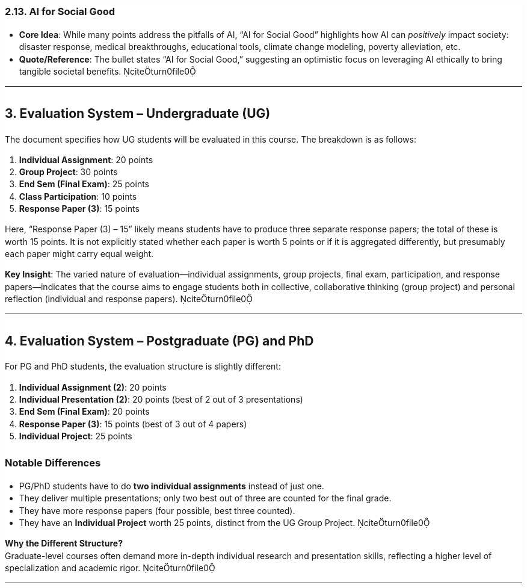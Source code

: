 
### 2.13. AI for Social Good
- **Core Idea**: While many points address the pitfalls of AI, “AI for Social Good” highlights how AI can *positively* impact society: disaster response, medical breakthroughs, educational tools, climate change modeling, poverty alleviation, etc. 
- **Quote/Reference**: The bullet states “AI for Social Good,” suggesting an optimistic focus on leveraging AI ethically to bring tangible societal benefits. citeturn0file0

---

## 3. Evaluation System – Undergraduate (UG)

The document specifies how UG students will be evaluated in this course. The breakdown is as follows:

1. **Individual Assignment**: 20 points
2. **Group Project**: 30 points
3. **End Sem (Final Exam)**: 25 points
4. **Class Participation**: 10 points
5. **Response Paper (3)**: 15 points

Here, “Response Paper (3) – 15” likely means students have to produce three separate response papers; the total of these is worth 15 points. It is not explicitly stated whether each paper is worth 5 points or if it is aggregated differently, but presumably each paper might carry equal weight.

**Key Insight**: The varied nature of evaluation—individual assignments, group projects, final exam, participation, and response papers—indicates that the course aims to engage students both in collective, collaborative thinking (group project) and personal reflection (individual and response papers). citeturn0file0

---

## 4. Evaluation System – Postgraduate (PG) and PhD

For PG and PhD students, the evaluation structure is slightly different:

1. **Individual Assignment (2)**: 20 points  
2. **Individual Presentation (2)**: 20 points (best of 2 out of 3 presentations)  
3. **End Sem (Final Exam)**: 20 points  
4. **Response Paper (3)**: 15 points (best of 3 out of 4 papers)  
5. **Individual Project**: 25 points  

### Notable Differences
- PG/PhD students have to do **two individual assignments** instead of just one. 
- They deliver multiple presentations; only two best out of three are counted for the final grade. 
- They have more response papers (four possible, best three counted).
- They have an **Individual Project** worth 25 points, distinct from the UG Group Project. citeturn0file0

**Why the Different Structure?**  
Graduate-level courses often demand more in-depth individual research and presentation skills, reflecting a higher level of specialization and academic rigor. citeturn0file0

---